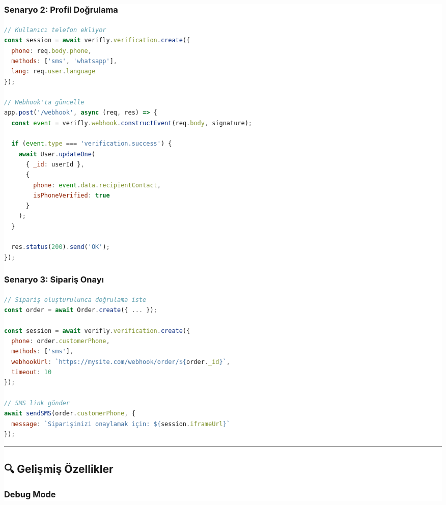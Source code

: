 ### Senaryo 2: Profil Doğrulama
```javascript
// Kullanıcı telefon ekliyor
const session = await verifly.verification.create({
  phone: req.body.phone,
  methods: ['sms', 'whatsapp'],
  lang: req.user.language
});

// Webhook'ta güncelle
app.post('/webhook', async (req, res) => {
  const event = verifly.webhook.constructEvent(req.body, signature);
  
  if (event.type === 'verification.success') {
    await User.updateOne(
      { _id: userId },
      { 
        phone: event.data.recipientContact,
        isPhoneVerified: true 
      }
    );
  }
  
  res.status(200).send('OK');
});
```

### Senaryo 3: Sipariş Onayı
```javascript
// Sipariş oluşturulunca doğrulama iste
const order = await Order.create({ ... });

const session = await verifly.verification.create({
  phone: order.customerPhone,
  methods: ['sms'],
  webhookUrl: `https://mysite.com/webhook/order/${order._id}`,
  timeout: 10
});

// SMS link gönder
await sendSMS(order.customerPhone, {
  message: `Siparişinizi onaylamak için: ${session.iframeUrl}`
});
```

---

## 🔍 Gelişmiş Özellikler

### Debug Mode
